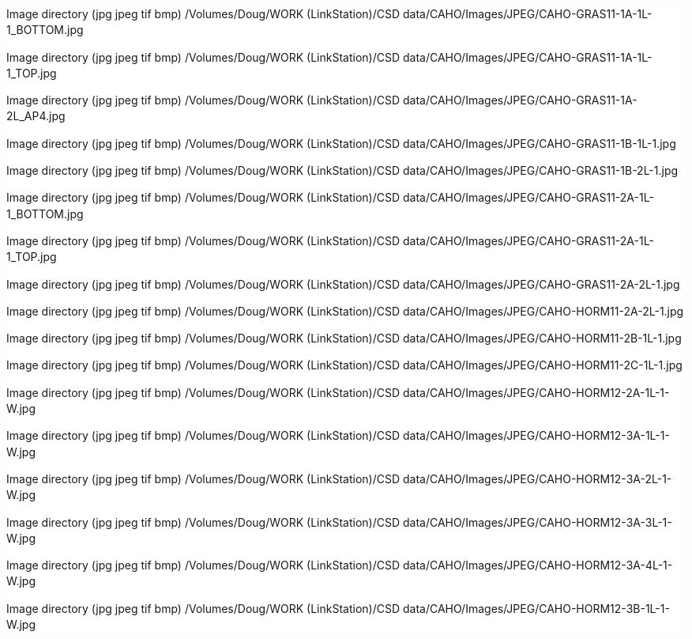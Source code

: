 
Image directory (jpg jpeg tif bmp)
/Volumes/Doug/WORK (LinkStation)/CSD data/CAHO/Images/JPEG/CAHO-GRAS11-1A-1L-1_BOTTOM.jpg


Image directory (jpg jpeg tif bmp)
/Volumes/Doug/WORK (LinkStation)/CSD data/CAHO/Images/JPEG/CAHO-GRAS11-1A-1L-1_TOP.jpg


Image directory (jpg jpeg tif bmp)
/Volumes/Doug/WORK (LinkStation)/CSD data/CAHO/Images/JPEG/CAHO-GRAS11-1A-2L_AP4.jpg


Image directory (jpg jpeg tif bmp)
/Volumes/Doug/WORK (LinkStation)/CSD data/CAHO/Images/JPEG/CAHO-GRAS11-1B-1L-1.jpg


Image directory (jpg jpeg tif bmp)
/Volumes/Doug/WORK (LinkStation)/CSD data/CAHO/Images/JPEG/CAHO-GRAS11-1B-2L-1.jpg


Image directory (jpg jpeg tif bmp)
/Volumes/Doug/WORK (LinkStation)/CSD data/CAHO/Images/JPEG/CAHO-GRAS11-2A-1L-1_BOTTOM.jpg


Image directory (jpg jpeg tif bmp)
/Volumes/Doug/WORK (LinkStation)/CSD data/CAHO/Images/JPEG/CAHO-GRAS11-2A-1L-1_TOP.jpg


Image directory (jpg jpeg tif bmp)
/Volumes/Doug/WORK (LinkStation)/CSD data/CAHO/Images/JPEG/CAHO-GRAS11-2A-2L-1.jpg


Image directory (jpg jpeg tif bmp)
/Volumes/Doug/WORK (LinkStation)/CSD data/CAHO/Images/JPEG/CAHO-HORM11-2A-2L-1.jpg


Image directory (jpg jpeg tif bmp)
/Volumes/Doug/WORK (LinkStation)/CSD data/CAHO/Images/JPEG/CAHO-HORM11-2B-1L-1.jpg


Image directory (jpg jpeg tif bmp)
/Volumes/Doug/WORK (LinkStation)/CSD data/CAHO/Images/JPEG/CAHO-HORM11-2C-1L-1.jpg


Image directory (jpg jpeg tif bmp)
/Volumes/Doug/WORK (LinkStation)/CSD data/CAHO/Images/JPEG/CAHO-HORM12-2A-1L-1-W.jpg


Image directory (jpg jpeg tif bmp)
/Volumes/Doug/WORK (LinkStation)/CSD data/CAHO/Images/JPEG/CAHO-HORM12-3A-1L-1-W.jpg


Image directory (jpg jpeg tif bmp)
/Volumes/Doug/WORK (LinkStation)/CSD data/CAHO/Images/JPEG/CAHO-HORM12-3A-2L-1-W.jpg


Image directory (jpg jpeg tif bmp)
/Volumes/Doug/WORK (LinkStation)/CSD data/CAHO/Images/JPEG/CAHO-HORM12-3A-3L-1-W.jpg


Image directory (jpg jpeg tif bmp)
/Volumes/Doug/WORK (LinkStation)/CSD data/CAHO/Images/JPEG/CAHO-HORM12-3A-4L-1-W.jpg


Image directory (jpg jpeg tif bmp)
/Volumes/Doug/WORK (LinkStation)/CSD data/CAHO/Images/JPEG/CAHO-HORM12-3B-1L-1-W.jpg
